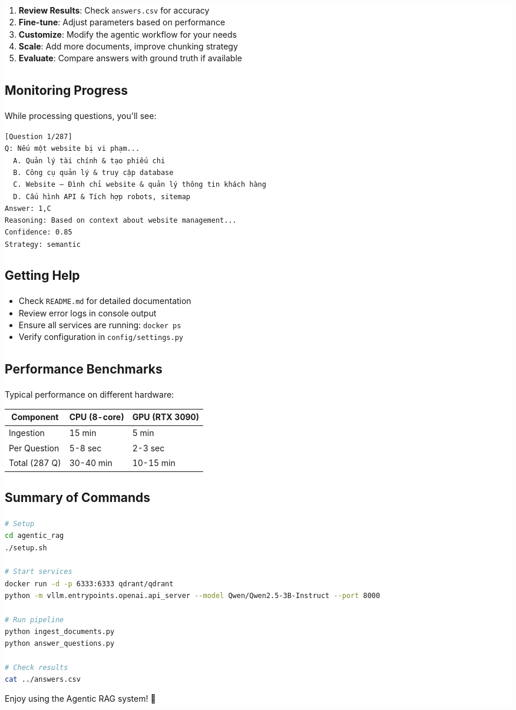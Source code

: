 1. **Review Results**: Check `answers.csv` for accuracy
2. **Fine-tune**: Adjust parameters based on performance
3. **Customize**: Modify the agentic workflow for your needs
4. **Scale**: Add more documents, improve chunking strategy
5. **Evaluate**: Compare answers with ground truth if available

## Monitoring Progress

While processing questions, you'll see:
```
[Question 1/287]
Q: Nếu một website bị vi phạm...
  A. Quản lý tài chính & tạo phiếu chi
  B. Công cụ quản lý & truy cập database
  C. Website – Đình chỉ website & quản lý thông tin khách hàng
  D. Cấu hình API & Tích hợp robots, sitemap
Answer: 1,C
Reasoning: Based on context about website management...
Confidence: 0.85
Strategy: semantic
```

## Getting Help

- Check `README.md` for detailed documentation
- Review error logs in console output
- Ensure all services are running: `docker ps`
- Verify configuration in `config/settings.py`

## Performance Benchmarks

Typical performance on different hardware:

| Component | CPU (8-core) | GPU (RTX 3090) |
|-----------|--------------|----------------|
| Ingestion | 15 min | 5 min |
| Per Question | 5-8 sec | 2-3 sec |
| Total (287 Q) | 30-40 min | 10-15 min |

## Summary of Commands

```bash
# Setup
cd agentic_rag
./setup.sh

# Start services
docker run -d -p 6333:6333 qdrant/qdrant
python -m vllm.entrypoints.openai.api_server --model Qwen/Qwen2.5-3B-Instruct --port 8000

# Run pipeline
python ingest_documents.py
python answer_questions.py

# Check results
cat ../answers.csv
```

Enjoy using the Agentic RAG system! 🚀
